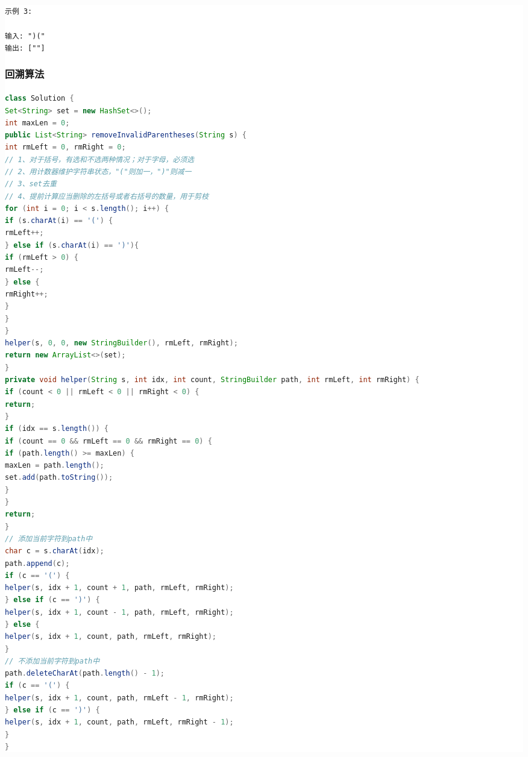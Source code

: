 ```
示例 3:

输入: ")("
输出: [""]
```

### 回溯算法

```java
class Solution {
Set<String> set = new HashSet<>();
int maxLen = 0;
public List<String> removeInvalidParentheses(String s) {
int rmLeft = 0, rmRight = 0;
// 1、对于括号，有选和不选两种情况；对于字母，必须选
// 2、用计数器维护字符串状态，"("则加一，")"则减一
// 3、set去重
// 4、提前计算应当删除的左括号或者右括号的数量，用于剪枝
for (int i = 0; i < s.length(); i++) {
if (s.charAt(i) == '(') {
rmLeft++;
} else if (s.charAt(i) == ')'){
if (rmLeft > 0) {
rmLeft--;
} else {
rmRight++;
}
}
}
helper(s, 0, 0, new StringBuilder(), rmLeft, rmRight);
return new ArrayList<>(set);
}
private void helper(String s, int idx, int count, StringBuilder path, int rmLeft, int rmRight) {
if (count < 0 || rmLeft < 0 || rmRight < 0) {
return;
}
if (idx == s.length()) {
if (count == 0 && rmLeft == 0 && rmRight == 0) {
if (path.length() >= maxLen) {
maxLen = path.length();
set.add(path.toString());
}
}
return;
}
// 添加当前字符到path中
char c = s.charAt(idx);
path.append(c);
if (c == '(') {
helper(s, idx + 1, count + 1, path, rmLeft, rmRight);
} else if (c == ')') {
helper(s, idx + 1, count - 1, path, rmLeft, rmRight);
} else {
helper(s, idx + 1, count, path, rmLeft, rmRight);
}
// 不添加当前字符到path中
path.deleteCharAt(path.length() - 1);
if (c == '(') {
helper(s, idx + 1, count, path, rmLeft - 1, rmRight);
} else if (c == ')') {
helper(s, idx + 1, count, path, rmLeft, rmRight - 1);
}
}
```